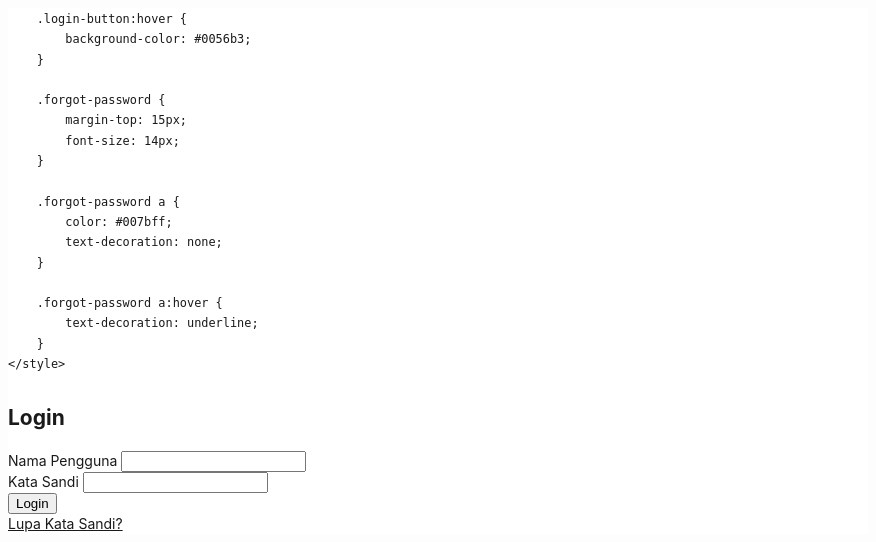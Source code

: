         .login-button:hover {
            background-color: #0056b3;
        }

        .forgot-password {
            margin-top: 15px;
            font-size: 14px;
        }

        .forgot-password a {
            color: #007bff;
            text-decoration: none;
        }

        .forgot-password a:hover {
            text-decoration: underline;
        }
    </style>
</head>
<body>
    <div class="login-container">
        <h2>Login</h2>
        <form action="#" method="POST"> <div class="input-group">
                <label for="username">Nama Pengguna</label>
                <input type="text" id="username" name="username" required>
            </div>
            <div class="input-group">
                <label for="password">Kata Sandi</label>
                <input type="password" id="password" name="password" required>
            </div>
            <button type="submit" class="login-button">Login</button>
            <div class="forgot-password">
                <a href="#">Lupa Kata Sandi?</a>
            </div>
        </form>
    </div>
</body>
</html>
